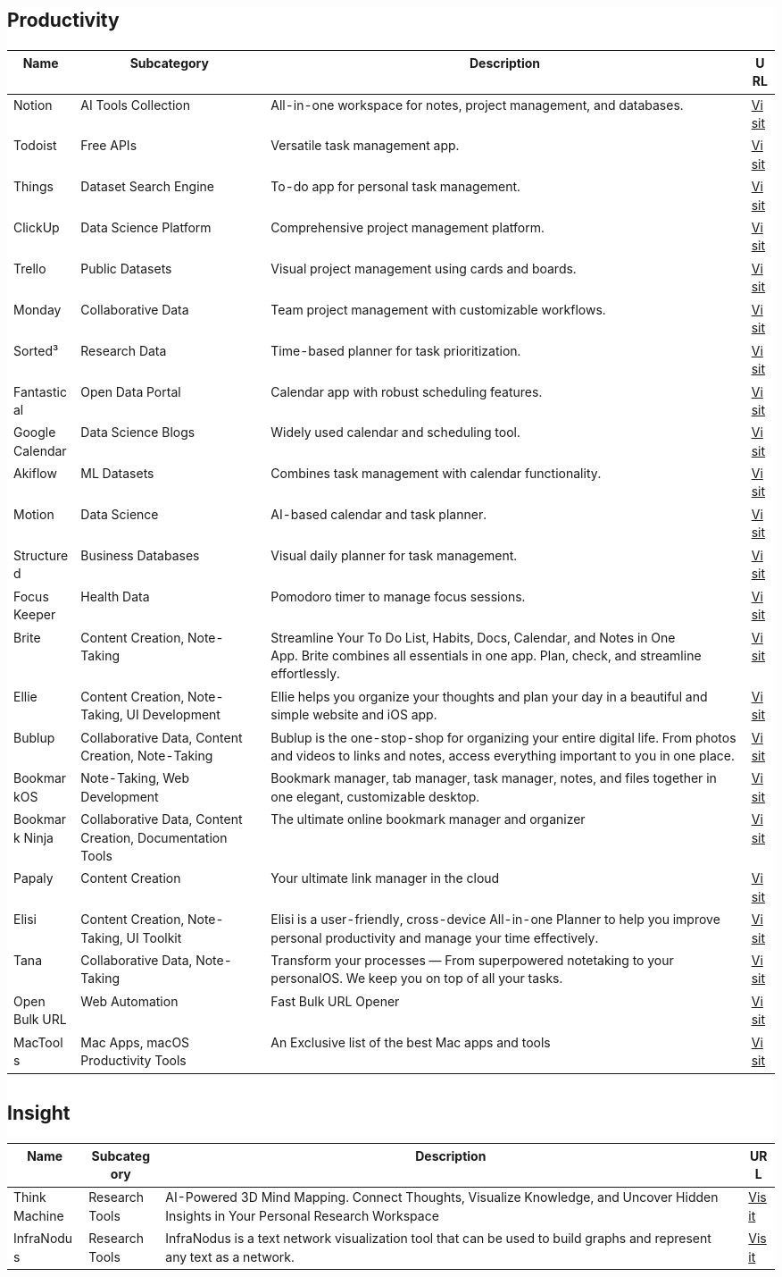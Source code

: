 ## Productivity

| Name          | Subcategory             | Description                                   | URL                                      |
|---------------|-------------------------|-----------------------------------------------|------------------------------------------|
| Notion | AI Tools Collection | All-in-one workspace for notes, project management, and databases. | [Visit](https://www.notion.so/) |
| Todoist | Free APIs | Versatile task management app. | [Visit](https://todoist.com/) |
| Things | Dataset Search Engine | To-do app for personal task management. | [Visit](https://culturedcode.com/things) |
| ClickUp | Data Science Platform | Comprehensive project management platform. | [Visit](https://clickup.com/) |
| Trello | Public Datasets | Visual project management using cards and boards. | [Visit](https://trello.com/) |
| Monday | Collaborative Data | Team project management with customizable workflows. | [Visit](https://monday.com/) |
| Sorted³ | Research Data | Time-based planner for task prioritization. | [Visit](https://apps.apple.com/app/id1456102145) |
| Fantastical | Open Data Portal | Calendar app with robust scheduling features. | [Visit](https://flexibits.com/fantastical) |
| Google Calendar | Data Science Blogs | Widely used calendar and scheduling tool. | [Visit](https://calendar.google.com/) |
| Akiflow | ML Datasets | Combines task management with calendar functionality. | [Visit](https://akiflow.com/) |
| Motion | Data Science | AI-based calendar and task planner. | [Visit](https://usemotion.com/) |
| Structured | Business Databases | Visual daily planner for task management. | [Visit](https://structured.app/) |
| Focus Keeper | Health Data | Pomodoro timer to manage focus sessions. | [Visit](https://focuskeeper.co/) |
| Brite | Content Creation, Note-Taking | Streamline Your To Do List, Habits, Docs, Calendar, and Notes in One App. Brite combines all essentials in one app. Plan, check, and streamline effortlessly. | [Visit](https://britetodo.com/) |
| Ellie | Content Creation, Note-Taking, UI Development | Ellie helps you organize your thoughts and plan your day in a beautiful and simple website and iOS app. | [Visit](https://ellieplanner.com/) |
| Bublup | Collaborative Data, Content Creation, Note-Taking | Bublup is the one-stop-shop for organizing your entire digital life. From photos and videos to links and notes, access everything important to you in one place. | [Visit](https://www.bublup.com/) |
| BookmarkOS | Note-Taking, Web Development | Bookmark manager, tab manager, task manager, notes, and files together in one elegant, customizable desktop. | [Visit](https://bookmarkos.com/) |
| Bookmark Ninja | Collaborative Data, Content Creation, Documentation Tools | The ultimate online bookmark manager and organizer | [Visit](https://www.bookmarkninja.com/) |
| Papaly | Content Creation | Your ultimate link manager in the cloud | [Visit](https://papaly.com/) |
| Elisi | Content Creation, Note-Taking, UI Toolkit | Elisi is a user-friendly, cross-device All-in-one Planner to help you improve personal productivity and manage your time effectively. | [Visit](https://www.elisiapp.com/) |
| Tana | Collaborative Data, Note-Taking | Transform your processes — From superpowered notetaking to your personalOS. We keep you on top of all your tasks. | [Visit](https://tana.inc/) |
| Open Bulk URL | Web Automation | Fast Bulk URL Opener | [Visit](https://openbulkurl.com/) |
| MacTools | Mac Apps, macOS Productivity Tools | An Exclusive list of the best Mac apps and tools | [Visit](https://www.mactools.pro/) |

## Insight

| Name          | Subcategory             | Description                                   | URL                                      |
|---------------|-------------------------|-----------------------------------------------|------------------------------------------|
| Think Machine | Research Tools | AI-Powered 3D Mind Mapping. Connect Thoughts, Visualize Knowledge, and Uncover Hidden Insights in Your Personal Research Workspace | [Visit](https://thinkmachine.com/) |
| InfraNodus | Research Tools | InfraNodus is a text network visualization tool that can be used to build graphs and represent any text as a network.  | [Visit](https://infranodus.com/) |


